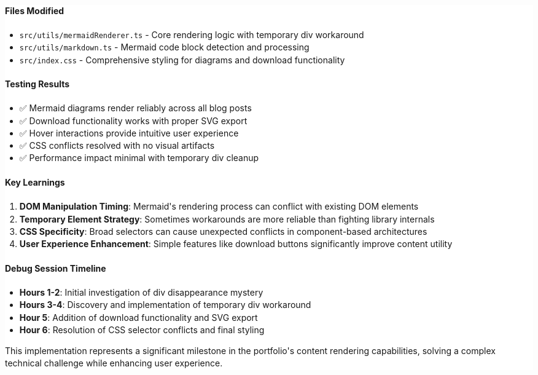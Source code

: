 #### Files Modified
- `src/utils/mermaidRenderer.ts` - Core rendering logic with temporary div workaround
- `src/utils/markdown.ts` - Mermaid code block detection and processing
- `src/index.css` - Comprehensive styling for diagrams and download functionality

#### Testing Results
- ✅ Mermaid diagrams render reliably across all blog posts
- ✅ Download functionality works with proper SVG export
- ✅ Hover interactions provide intuitive user experience
- ✅ CSS conflicts resolved with no visual artifacts
- ✅ Performance impact minimal with temporary div cleanup

#### Key Learnings
1. **DOM Manipulation Timing**: Mermaid's rendering process can conflict with existing DOM elements
2. **Temporary Element Strategy**: Sometimes workarounds are more reliable than fighting library internals
3. **CSS Specificity**: Broad selectors can cause unexpected conflicts in component-based architectures
4. **User Experience Enhancement**: Simple features like download buttons significantly improve content utility

#### Debug Session Timeline
- **Hours 1-2**: Initial investigation of div disappearance mystery
- **Hours 3-4**: Discovery and implementation of temporary div workaround  
- **Hour 5**: Addition of download functionality and SVG export
- **Hour 6**: Resolution of CSS selector conflicts and final styling

This implementation represents a significant milestone in the portfolio's content rendering capabilities, solving a complex technical challenge while enhancing user experience.
